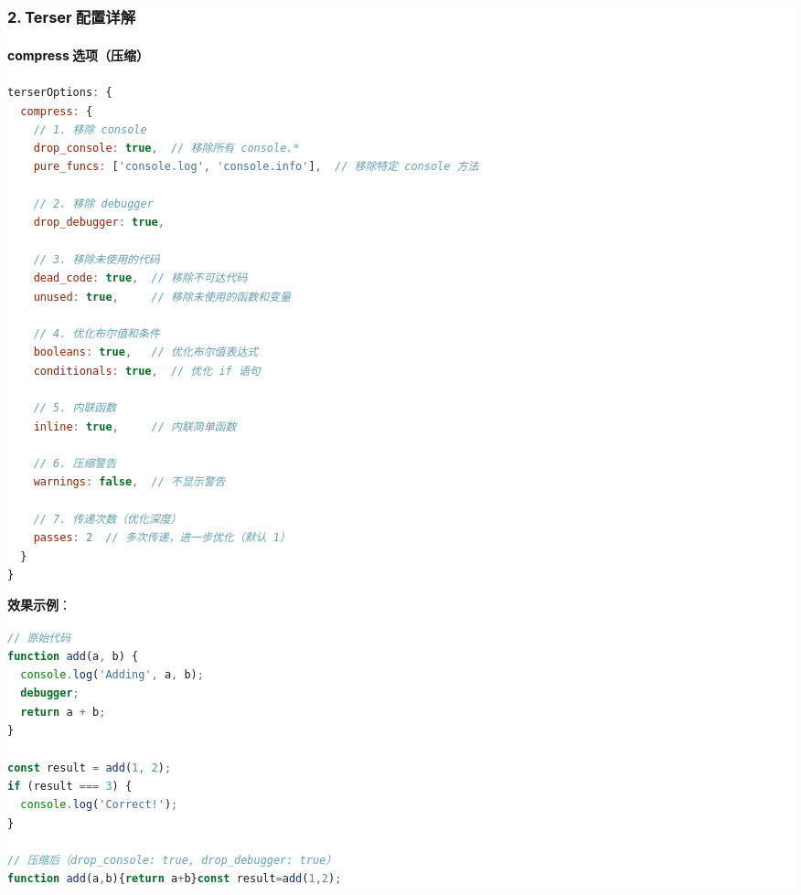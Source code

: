```javascript
```

### 2. Terser 配置详解

#### compress 选项（压缩）

```javascript
terserOptions: {
  compress: {
    // 1. 移除 console
    drop_console: true,  // 移除所有 console.*
    pure_funcs: ['console.log', 'console.info'],  // 移除特定 console 方法
    
    // 2. 移除 debugger
    drop_debugger: true,
    
    // 3. 移除未使用的代码
    dead_code: true,  // 移除不可达代码
    unused: true,     // 移除未使用的函数和变量
    
    // 4. 优化布尔值和条件
    booleans: true,   // 优化布尔值表达式
    conditionals: true,  // 优化 if 语句
    
    // 5. 内联函数
    inline: true,     // 内联简单函数
    
    // 6. 压缩警告
    warnings: false,  // 不显示警告
    
    // 7. 传递次数（优化深度）
    passes: 2  // 多次传递，进一步优化（默认 1）
  }
}
```

**效果示例**：

```javascript
// 原始代码
function add(a, b) {
  console.log('Adding', a, b);
  debugger;
  return a + b;
}

const result = add(1, 2);
if (result === 3) {
  console.log('Correct!');
}

// 压缩后（drop_console: true, drop_debugger: true）
function add(a,b){return a+b}const result=add(1,2);
```
